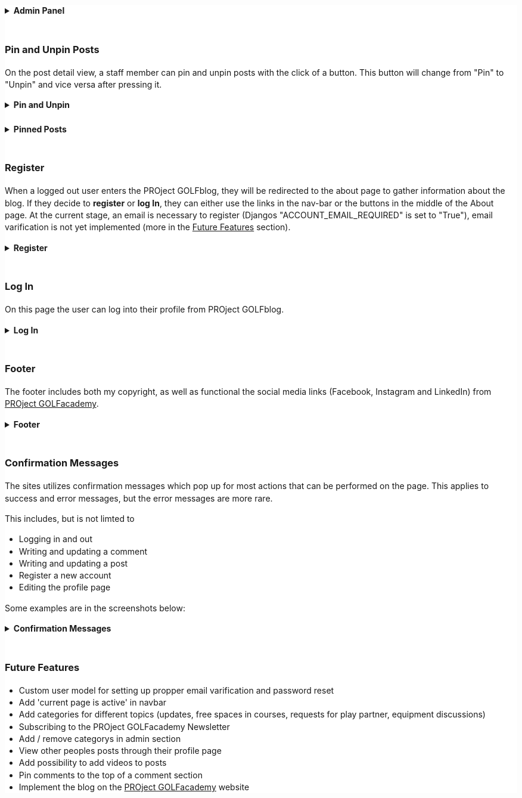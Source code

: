 <details><summary><b>Admin Panel</b></summary></details><br/>

### **Pin and Unpin Posts**
On the post detail view, a staff member can pin and unpin posts with the click of a button. This button will change from "Pin" to "Unpin" and vice versa after pressing it.

<details><summary><b>Pin and Unpin</b></summary></details><br/>

<details><summary><b>Pinned Posts</b></summary></details><br/>

### **Register**
When a logged out user enters the PROject GOLFblog, they will be redirected to the about page to gather information about the blog. If they decide to **register** or **log In**, they can either use the links in the nav-bar or the buttons in the middle of the About page. At the current stage, an email is necessary to register (Djangos "ACCOUNT_EMAIL_REQUIRED" is set to "True"), email varification is not yet implemented (more in the [Future Features](<#future-features>) section).

<details><summary><b>Register</b></summary></details><br/>

### **Log In**
On this page the user can log into their profile from PROject GOLFblog.

<details><summary><b>Log In</b></summary></details><br/>

### **Footer**
The footer includes both my copyright, as well as functional the social media links (Facebook, Instagram and LinkedIn) from [PROject GOLFacademy](https://projectgolfacademy.com/).

<details><summary><b>Footer</b></summary></details><br/>

### **Confirmation Messages**
The sites utilizes confirmation messages which pop up for most actions that can be performed on the page. This applies to success and error messages, but the error messages are more rare.

This includes, but is not limted to
- Logging in and out
- Writing and updating a comment
- Writing and updating a post
- Register a new account
- Editing the profile page

Some examples are in the screenshots below:

<details><summary><b>Confirmation Messages</b></summary></details><br/>

### Future Features

* Custom user model for setting up propper email varification and password reset
* Add 'current page is active' in navbar
* Add categories for different topics (updates, free spaces in courses, requests for play partner, equipment discussions)
* Subscribing to the PROject GOLFacademy Newsletter
* Add / remove categorys in admin section
* View other peoples posts through their profile page
* Add possibility to add videos to posts
* Pin comments to the top of a comment section
* Implement the blog on the [PROject GOLFacademy](https://projectgolfacademy.com/) website
